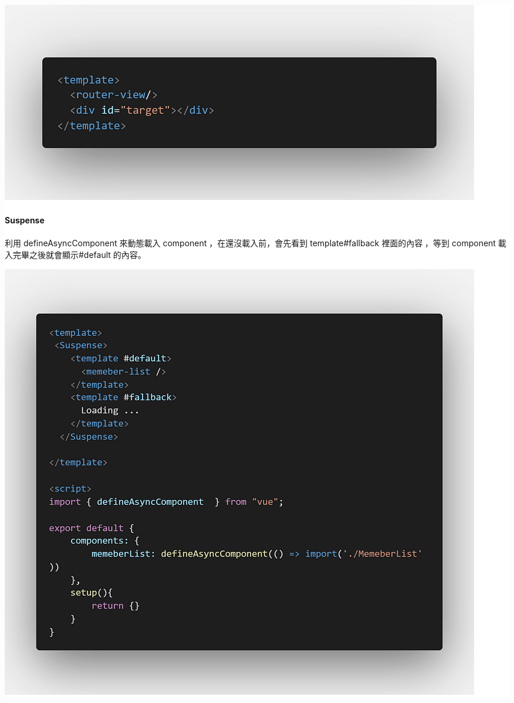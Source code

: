 ![](/img/1__dNCTszPcQ6QkT__1SProsRw.png)

#### Suspense

利用 defineAsyncComponent 來動態載入 component ，在還沒載入前，會先看到 template#fallback 裡面的內容 ，等到 component 載入完畢之後就會顯示#default 的內容。

![](/img/1____tnwxjz99HGPe3rS5tusig.png)
